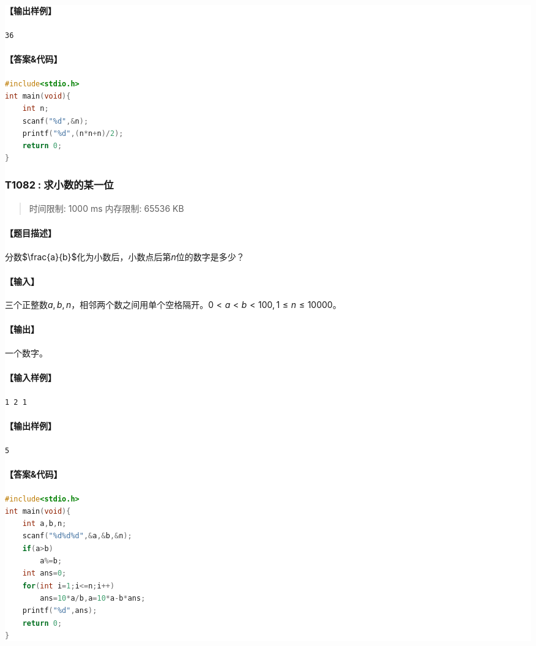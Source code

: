 #### 【输出样例】

```
36
```

#### 【答案&代码】

```cpp
#include<stdio.h>
int main(void){
	int n;
	scanf("%d",&n);
	printf("%d",(n*n+n)/2);
	return 0; 
}
```

### T1082 : 求小数的某一位

> 时间限制: 1000 ms 内存限制: 65536 KB

#### 【题目描述】

分数$\frac{a}{b}$化为小数后，小数点后第$n$位的数字是多少？

#### 【输入】

三个正整数$a,b,n$，相邻两个数之间用单个空格隔开。$0 < a < b < 100,1 \leq n \leq 10000$。

#### 【输出】

一个数字。

#### 【输入样例】

```
1 2 1
```

#### 【输出样例】

```
5
```

#### 【答案&代码】

```cpp
#include<stdio.h>
int main(void){
	int a,b,n;
	scanf("%d%d%d",&a,&b,&n);
	if(a>b)
		a%=b;
	int ans=0;
	for(int i=1;i<=n;i++)
		ans=10*a/b,a=10*a-b*ans;
	printf("%d",ans);
	return 0;
}
```
